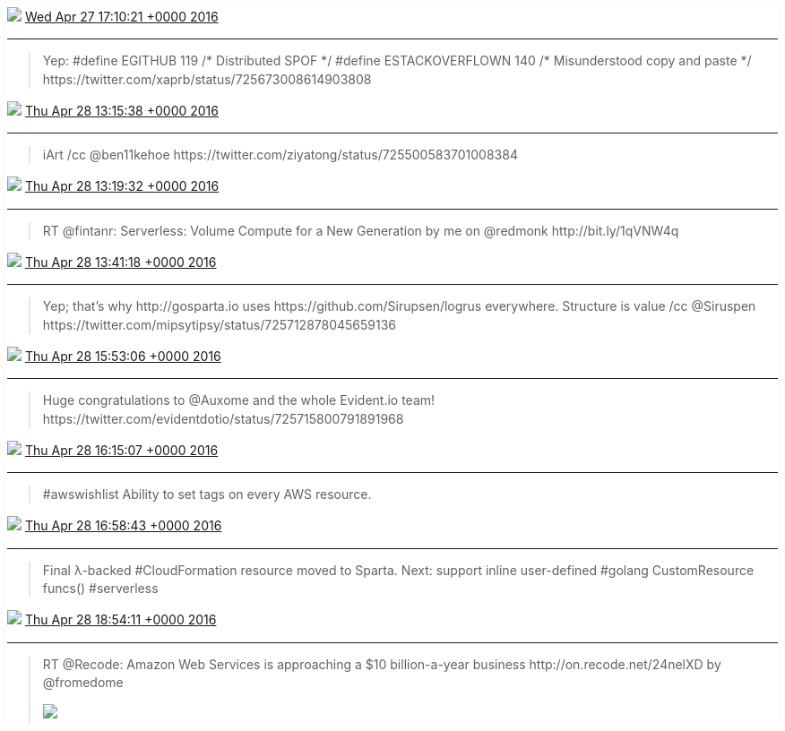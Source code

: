 <img src="./media/tweet.ico" width="12" /> [Wed Apr 27 17:10:21 +0000 2016](https://twitter.com/mweagle/status/725371517396115456)

----

> Yep:
> \#define EGITHUB 119 /\* Distributed SPOF \*/
> \#define ESTACKOVERFLOWN 140 /\* Misunderstood copy and paste \*/ https://twitter\.com/xaprb/status/725673008614903808

<img src="./media/tweet.ico" width="12" /> [Thu Apr 28 13:15:38 +0000 2016](https://twitter.com/mweagle/status/725674837893500931)

----

> iArt /cc @ben11kehoe  https://twitter\.com/ziyatong/status/725500583701008384

<img src="./media/tweet.ico" width="12" /> [Thu Apr 28 13:19:32 +0000 2016](https://twitter.com/mweagle/status/725675821243883520)

----

> RT @fintanr: Serverless: Volume Compute for a New Generation by me on @redmonk http://bit\.ly/1qVNW4q

<img src="./media/tweet.ico" width="12" /> [Thu Apr 28 13:41:18 +0000 2016](https://twitter.com/mweagle/status/725681299298471936)

----

> Yep; that’s why http://gosparta\.io uses https://github\.com/Sirupsen/logrus everywhere\. Structure is value /cc @Siruspen https://twitter\.com/mipsytipsy/status/725712878045659136

<img src="./media/tweet.ico" width="12" /> [Thu Apr 28 15:53:06 +0000 2016](https://twitter.com/mweagle/status/725714468143915009)

----

> Huge congratulations to @Auxome and the whole Evident\.io team\! https://twitter\.com/evidentdotio/status/725715800791891968

<img src="./media/tweet.ico" width="12" /> [Thu Apr 28 16:15:07 +0000 2016](https://twitter.com/mweagle/status/725720005434732544)

----

> \#awswishlist Ability to set tags on every AWS resource\.

<img src="./media/tweet.ico" width="12" /> [Thu Apr 28 16:58:43 +0000 2016](https://twitter.com/mweagle/status/725730980556734464)

----

> Final  λ\-backed \#CloudFormation resource moved to Sparta\. Next: support inline user\-defined \#golang CustomResource funcs\(\) \#serverless

<img src="./media/tweet.ico" width="12" /> [Thu Apr 28 18:54:11 +0000 2016](https://twitter.com/mweagle/status/725760039307251712)

----

> RT @Recode: Amazon Web Services is approaching a $10 billion\-a\-year business http://on\.recode\.net/24nelXD by @fromedome
>
> ![](/twitter/archive/media/725791495358271490-ChKCT9DVEAAIZs9.jpg)
